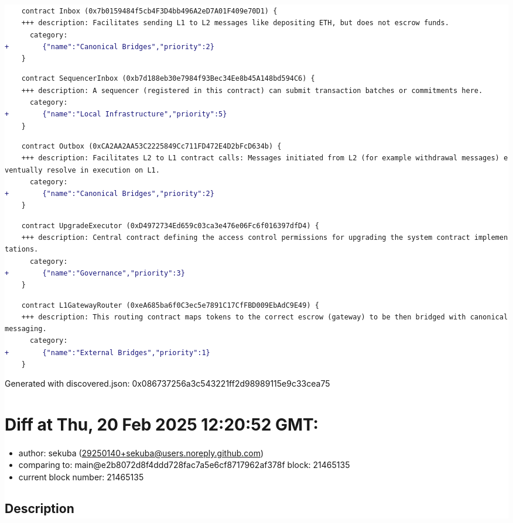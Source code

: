 ```diff
    contract Inbox (0x7b0159484f5cb4F3D4bb496A2eD7A01F409e70D1) {
    +++ description: Facilitates sending L1 to L2 messages like depositing ETH, but does not escrow funds.
      category:
+        {"name":"Canonical Bridges","priority":2}
    }
```

```diff
    contract SequencerInbox (0xb7d188eb30e7984f93Bec34Ee8b45A148bd594C6) {
    +++ description: A sequencer (registered in this contract) can submit transaction batches or commitments here.
      category:
+        {"name":"Local Infrastructure","priority":5}
    }
```

```diff
    contract Outbox (0xCA2AA2AA53C2225849Cc711FD472E4D2bFcD634b) {
    +++ description: Facilitates L2 to L1 contract calls: Messages initiated from L2 (for example withdrawal messages) eventually resolve in execution on L1.
      category:
+        {"name":"Canonical Bridges","priority":2}
    }
```

```diff
    contract UpgradeExecutor (0xD4972734Ed659c03ca3e476e06Fc6f016397dfD4) {
    +++ description: Central contract defining the access control permissions for upgrading the system contract implementations.
      category:
+        {"name":"Governance","priority":3}
    }
```

```diff
    contract L1GatewayRouter (0xeA685ba6f0C3ec5e7891C17CfFBD009EbAdC9E49) {
    +++ description: This routing contract maps tokens to the correct escrow (gateway) to be then bridged with canonical messaging.
      category:
+        {"name":"External Bridges","priority":1}
    }
```

Generated with discovered.json: 0x086737256a3c543221ff2d98989115e9c33cea75

# Diff at Thu, 20 Feb 2025 12:20:52 GMT:

- author: sekuba (<29250140+sekuba@users.noreply.github.com>)
- comparing to: main@e2b8072d8f4ddd728fac7a5e6cf8717962af378f block: 21465135
- current block number: 21465135

## Description
